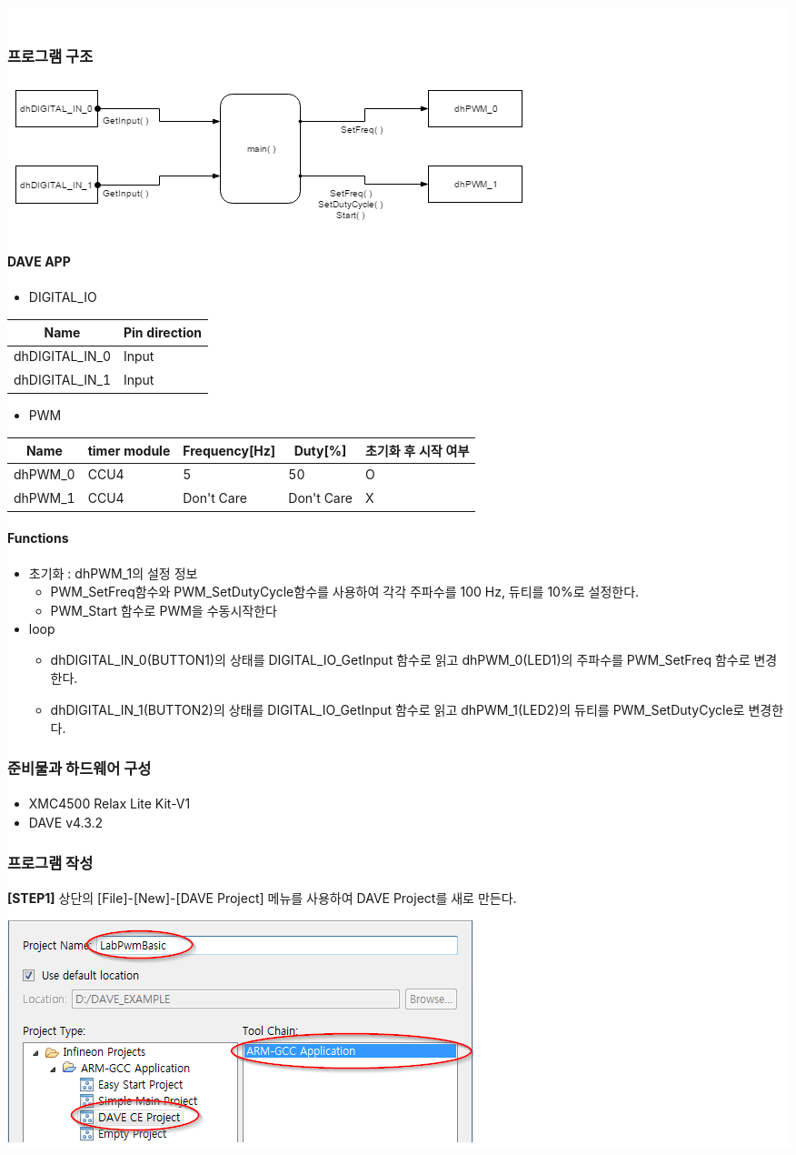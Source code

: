     ​

### 프로그램 구조

![LabPwmBasic_SoftwareArchitecture](./images/LabPwmBasic_SoftwareArchitecture.png)

#### DAVE APP
* DIGITAL_IO

| Name           | Pin direction |
| -------------- | ------------- |
| dhDIGITAL_IN_0 | Input         |
| dhDIGITAL_IN_1 | Input         |

* PWM

| Name    | timer module | Frequency[Hz] | Duty[%]    | 초기화 후 시작 여부 |
| ------- | ------------ | ------------- | ---------- | ------------------- |
| dhPWM_0 | CCU4         | 5             | 50         | O                   |
| dhPWM_1 | CCU4         | Don't Care    | Don't Care | X                   |

#### Functions
* 초기화 : dhPWM_1의 설정 정보
    * PWM_SetFreq함수와 PWM_SetDutyCycle함수를 사용하여 각각 주파수를 100 Hz, 듀티를 10%로 설정한다.
    * PWM_Start 함수로 PWM을 수동시작한다
* loop
    - dhDIGITAL_IN_0(BUTTON1)의 상태를 DIGITAL_IO_GetInput 함수로 읽고 dhPWM_0(LED1)의 주파수를 PWM_SetFreq 함수로 변경한다.

    - dhDIGITAL_IN_1(BUTTON2)의 상태를 DIGITAL_IO_GetInput 함수로 읽고 dhPWM_1(LED2)의 듀티를 PWM_SetDutyCycle로 변경한다.

### 준비물과 하드웨어 구성
* XMC4500 Relax Lite Kit-V1
* DAVE v4.3.2

### 프로그램 작성
**[STEP1]** 상단의 [File]-[New]-[DAVE Project] 메뉴를 사용하여 DAVE Project를 새로 만든다.

  ![LabPwmBasic_NewProject1](./images/LabPwmBasic_NewProject1.png)
